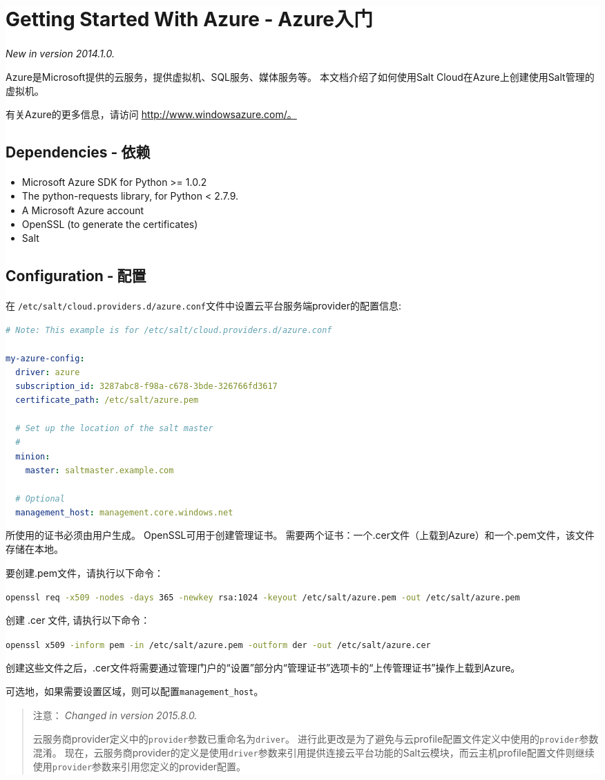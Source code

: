 # Getting Started With Azure - Azure入门

*New in version 2014.1.0.*

Azure是Microsoft提供的云服务，提供虚拟机、SQL服务、媒体服务等。 本文档介绍了如何使用Salt Cloud在Azure上创建使用Salt管理的虚拟机。

有关Azure的更多信息，请访问 http://www.windowsazure.com/。

## Dependencies - 依赖
- Microsoft Azure SDK for Python >= 1.0.2
- The python-requests library, for Python < 2.7.9.
- A Microsoft Azure account
- OpenSSL (to generate the certificates)
- Salt

## Configuration - 配置

在 `/etc/salt/cloud.providers.d/azure.conf`文件中设置云平台服务端provider的配置信息:
```yaml
# Note: This example is for /etc/salt/cloud.providers.d/azure.conf

my-azure-config:
  driver: azure
  subscription_id: 3287abc8-f98a-c678-3bde-326766fd3617
  certificate_path: /etc/salt/azure.pem

  # Set up the location of the salt master
  #
  minion:
    master: saltmaster.example.com

  # Optional
  management_host: management.core.windows.net
```

所使用的证书必须由用户生成。 OpenSSL可用于创建管理证书。 需要两个证书：一个.cer文件（上载到Azure）和一个.pem文件，该文件存储在本地。

要创建.pem文件，请执行以下命令：
```bash
openssl req -x509 -nodes -days 365 -newkey rsa:1024 -keyout /etc/salt/azure.pem -out /etc/salt/azure.pem
```
创建 .cer 文件, 请执行以下命令：
```bash
openssl x509 -inform pem -in /etc/salt/azure.pem -outform der -out /etc/salt/azure.cer
```
创建这些文件之后，.cer文件将需要通过管理门户的“设置”部分内“管理证书”选项卡的“上传管理证书”操作上载到Azure。

可选地，如果需要设置区域，则可以配置`management_host`。

> 注意： *Changed in version 2015.8.0.*
>
> 云服务商provider定义中的`provider`参数已重命名为`driver`。 进行此更改是为了避免与云profile配置文件定义中使用的`provider`参数混淆。 现在，云服务商provider的定义是使用`driver`参数来引用提供连接云平台功能的Salt云模块，而云主机profile配置文件则继续使用`provider`参数来引用您定义的provider配置。
